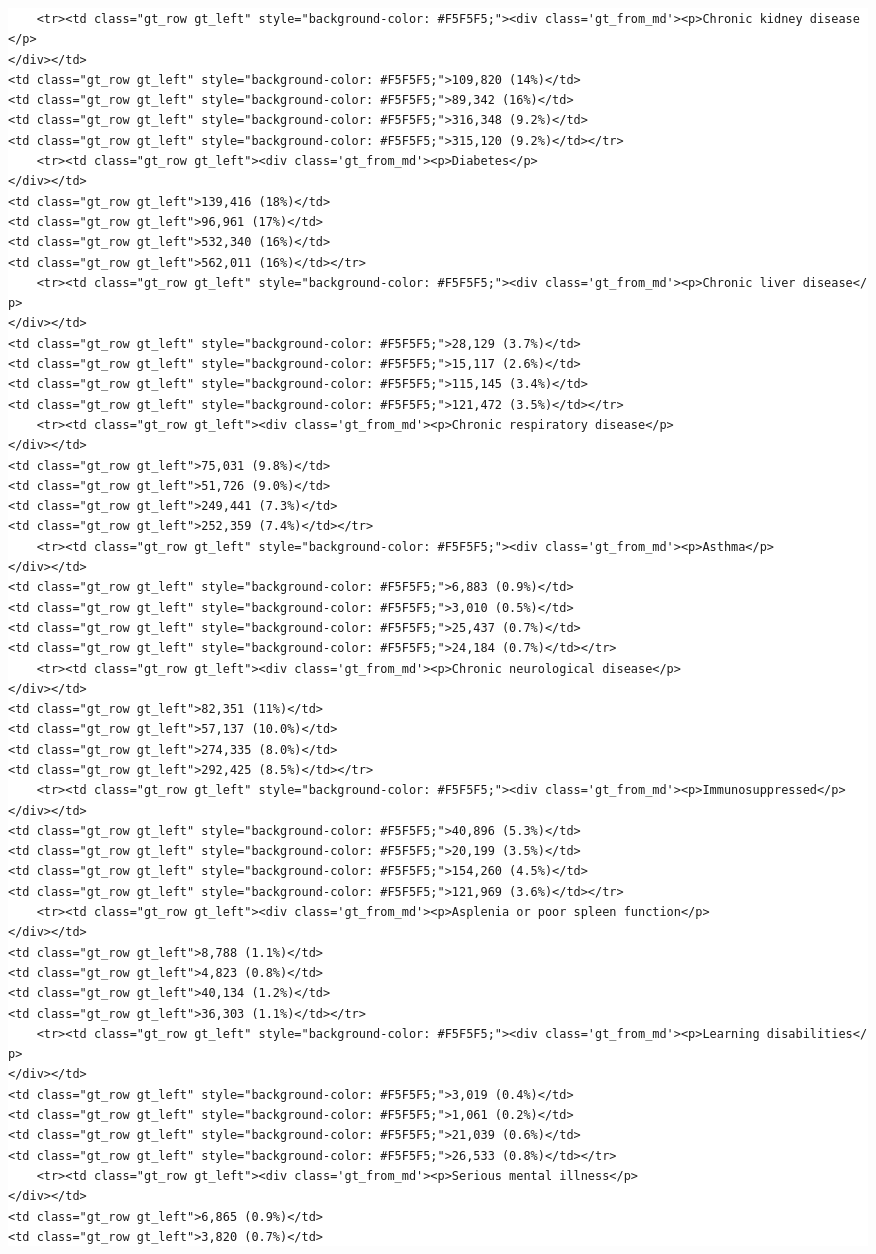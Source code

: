 ```{=html}
    <tr><td class="gt_row gt_left" style="background-color: #F5F5F5;"><div class='gt_from_md'><p>Chronic kidney disease</p>
</div></td>
<td class="gt_row gt_left" style="background-color: #F5F5F5;">109,820 (14%)</td>
<td class="gt_row gt_left" style="background-color: #F5F5F5;">89,342 (16%)</td>
<td class="gt_row gt_left" style="background-color: #F5F5F5;">316,348 (9.2%)</td>
<td class="gt_row gt_left" style="background-color: #F5F5F5;">315,120 (9.2%)</td></tr>
    <tr><td class="gt_row gt_left"><div class='gt_from_md'><p>Diabetes</p>
</div></td>
<td class="gt_row gt_left">139,416 (18%)</td>
<td class="gt_row gt_left">96,961 (17%)</td>
<td class="gt_row gt_left">532,340 (16%)</td>
<td class="gt_row gt_left">562,011 (16%)</td></tr>
    <tr><td class="gt_row gt_left" style="background-color: #F5F5F5;"><div class='gt_from_md'><p>Chronic liver disease</p>
</div></td>
<td class="gt_row gt_left" style="background-color: #F5F5F5;">28,129 (3.7%)</td>
<td class="gt_row gt_left" style="background-color: #F5F5F5;">15,117 (2.6%)</td>
<td class="gt_row gt_left" style="background-color: #F5F5F5;">115,145 (3.4%)</td>
<td class="gt_row gt_left" style="background-color: #F5F5F5;">121,472 (3.5%)</td></tr>
    <tr><td class="gt_row gt_left"><div class='gt_from_md'><p>Chronic respiratory disease</p>
</div></td>
<td class="gt_row gt_left">75,031 (9.8%)</td>
<td class="gt_row gt_left">51,726 (9.0%)</td>
<td class="gt_row gt_left">249,441 (7.3%)</td>
<td class="gt_row gt_left">252,359 (7.4%)</td></tr>
    <tr><td class="gt_row gt_left" style="background-color: #F5F5F5;"><div class='gt_from_md'><p>Asthma</p>
</div></td>
<td class="gt_row gt_left" style="background-color: #F5F5F5;">6,883 (0.9%)</td>
<td class="gt_row gt_left" style="background-color: #F5F5F5;">3,010 (0.5%)</td>
<td class="gt_row gt_left" style="background-color: #F5F5F5;">25,437 (0.7%)</td>
<td class="gt_row gt_left" style="background-color: #F5F5F5;">24,184 (0.7%)</td></tr>
    <tr><td class="gt_row gt_left"><div class='gt_from_md'><p>Chronic neurological disease</p>
</div></td>
<td class="gt_row gt_left">82,351 (11%)</td>
<td class="gt_row gt_left">57,137 (10.0%)</td>
<td class="gt_row gt_left">274,335 (8.0%)</td>
<td class="gt_row gt_left">292,425 (8.5%)</td></tr>
    <tr><td class="gt_row gt_left" style="background-color: #F5F5F5;"><div class='gt_from_md'><p>Immunosuppressed</p>
</div></td>
<td class="gt_row gt_left" style="background-color: #F5F5F5;">40,896 (5.3%)</td>
<td class="gt_row gt_left" style="background-color: #F5F5F5;">20,199 (3.5%)</td>
<td class="gt_row gt_left" style="background-color: #F5F5F5;">154,260 (4.5%)</td>
<td class="gt_row gt_left" style="background-color: #F5F5F5;">121,969 (3.6%)</td></tr>
    <tr><td class="gt_row gt_left"><div class='gt_from_md'><p>Asplenia or poor spleen function</p>
</div></td>
<td class="gt_row gt_left">8,788 (1.1%)</td>
<td class="gt_row gt_left">4,823 (0.8%)</td>
<td class="gt_row gt_left">40,134 (1.2%)</td>
<td class="gt_row gt_left">36,303 (1.1%)</td></tr>
    <tr><td class="gt_row gt_left" style="background-color: #F5F5F5;"><div class='gt_from_md'><p>Learning disabilities</p>
</div></td>
<td class="gt_row gt_left" style="background-color: #F5F5F5;">3,019 (0.4%)</td>
<td class="gt_row gt_left" style="background-color: #F5F5F5;">1,061 (0.2%)</td>
<td class="gt_row gt_left" style="background-color: #F5F5F5;">21,039 (0.6%)</td>
<td class="gt_row gt_left" style="background-color: #F5F5F5;">26,533 (0.8%)</td></tr>
    <tr><td class="gt_row gt_left"><div class='gt_from_md'><p>Serious mental illness</p>
</div></td>
<td class="gt_row gt_left">6,865 (0.9%)</td>
<td class="gt_row gt_left">3,820 (0.7%)</td>
```